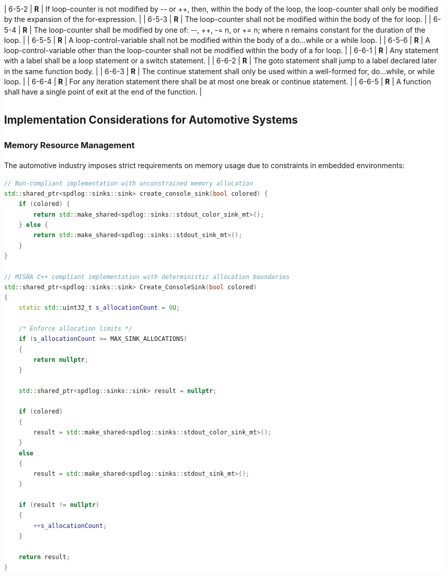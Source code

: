 | 6-5-2 | **R** | If loop-counter is not modified by -- or ++, then, within the body of the loop, the loop-counter shall only be modified by the expansion of the for-expression. |
| 6-5-3 | **R** | The loop-counter shall not be modified within the body of the for loop. |
| 6-5-4 | **R** | The loop-counter shall be modified by one of: --, ++, -= n, or += n; where n remains constant for the duration of the loop. |
| 6-5-5 | **R** | A loop-control-variable shall not be modified within the body of a do...while or a while loop. |
| 6-5-6 | **R** | A loop-control-variable other than the loop-counter shall not be modified within the body of a for loop. |
| 6-6-1 | **R** | Any statement with a label shall be a loop statement or a switch statement. |
| 6-6-2 | **R** | The goto statement shall jump to a label declared later in the same function body. |
| 6-6-3 | **R** | The continue statement shall only be used within a well-formed for, do...while, or while loop. |
| 6-6-4 | **R** | For any iteration statement there shall be at most one break or continue statement. |
| 6-6-5 | **R** | A function shall have a single point of exit at the end of the function. |

## Implementation Considerations for Automotive Systems

### Memory Resource Management

The automotive industry imposes strict requirements on memory usage due to constraints in embedded environments:

```cpp
// Non-compliant implementation with unconstrained memory allocation
std::shared_ptr<spdlog::sinks::sink> create_console_sink(bool colored) {
    if (colored) {
        return std::make_shared<spdlog::sinks::stdout_color_sink_mt>();
    } else {
        return std::make_shared<spdlog::sinks::stdout_sink_mt>();
    }
}

// MISRA C++ compliant implementation with deterministic allocation boundaries
std::shared_ptr<spdlog::sinks::sink> Create_ConsoleSink(bool colored)
{
    static std::uint32_t s_allocationCount = 0U;
    
    /* Enforce allocation limits */
    if (s_allocationCount >= MAX_SINK_ALLOCATIONS)
    {
        return nullptr;
    }
    
    std::shared_ptr<spdlog::sinks::sink> result = nullptr;
    
    if (colored)
    {
        result = std::make_shared<spdlog::sinks::stdout_color_sink_mt>();
    }
    else
    {
        result = std::make_shared<spdlog::sinks::stdout_sink_mt>();
    }
    
    if (result != nullptr)
    {
        ++s_allocationCount;
    }
    
    return result;
}
```